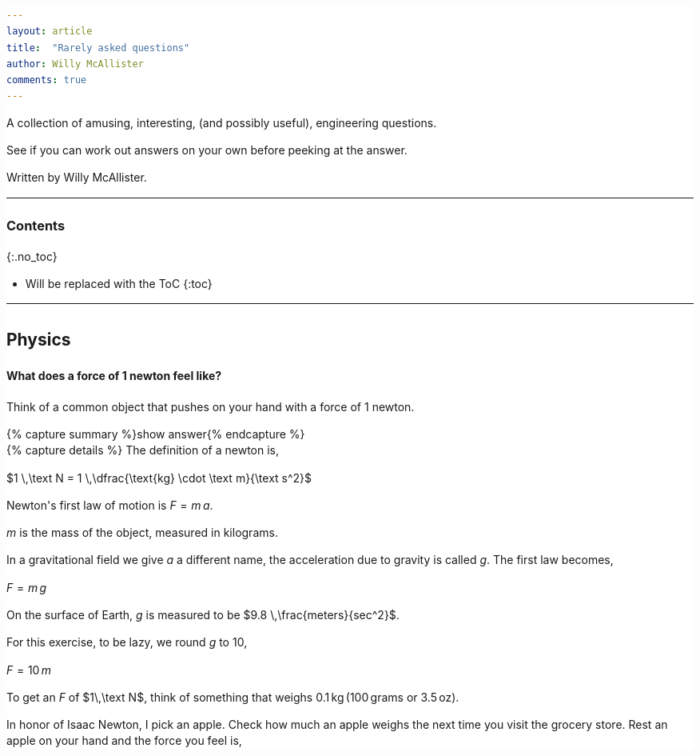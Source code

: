 ```yaml
---
layout: article
title:  "Rarely asked questions"
author: Willy McAllister
comments: true
---
```


A collection of amusing, interesting, (and possibly useful), engineering questions.

See if you can work out answers on your own before peeking at the answer.

Written by Willy McAllister.

----

### Contents
{:.no_toc}

* Will be replaced with the ToC
{:toc}

----

## Physics

#### What does a force of $1$ newton feel like?

Think of a common object that pushes on your hand with a force of $1$ newton.

{% capture summary %}show answer{% endcapture %}  
{% capture details %}
The definition of a newton is,

$1 \,\text N = 1 \,\dfrac{\text{kg} \cdot \text m}{\text s^2}$

Newton's first law of motion is $F = m\, a$.

$m$ is the mass of the object, measured in kilograms.

In a gravitational field we give $a$ a different name, the acceleration due to gravity is called $g$. The first law becomes,

$F = m \, g$

On the surface of Earth, $g$ is measured to be $9.8 \,\frac{meters}{sec^2}$.

For this exercise, to be lazy, we round $g$ to $10$,

$F = 10 \, m$

To get an $F$ of $1\,\text N$, think of something that weighs $0.1\,\text{kg} \,(100\,\text{grams}$ or $3.5\,\text{oz})$. 

In honor of Isaac Newton, I pick an apple. Check how much an apple weighs the next time you visit the grocery store. Rest an apple on your hand and the force you feel is,

